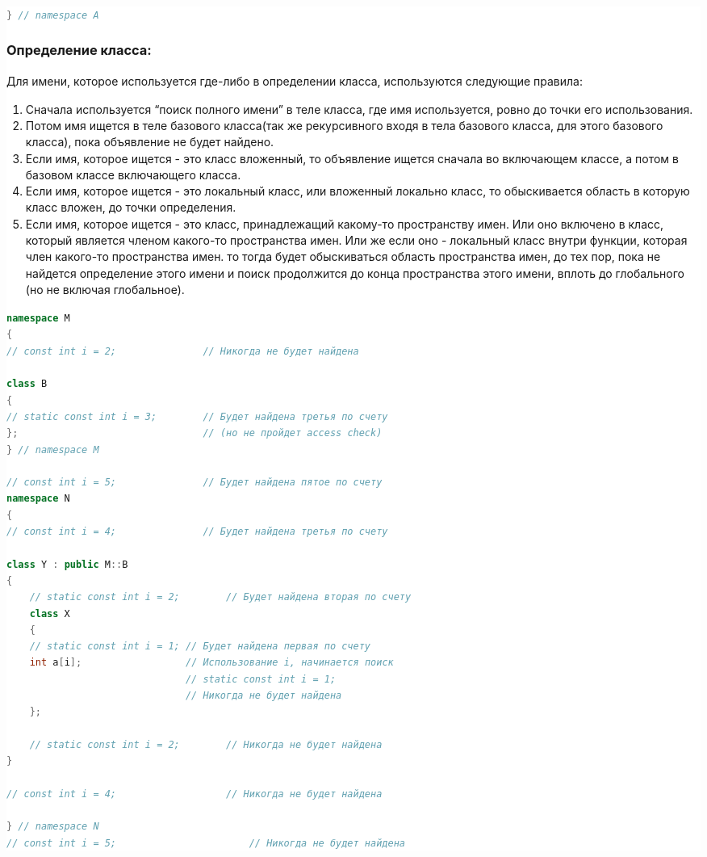 ```C++
} // namespace A
```

### Определение класса:

Для имени, которое используется где-либо в определении класса, используются следующие правила:

1. Сначала используется “поиск полного имени” в теле класса, где имя используется, ровно до точки его использования.
2. Потом имя ищется в теле базового класса(так же рекурсивного входя в тела базового класса, для этого базового класса), пока объявление не будет найдено.
3. Если имя, которое ищется - это класс вложенный, то объявление ищется сначала во включающем классе, а потом в базовом классе включающего класса.
4. Если имя, которое ищется - это локальный класс, или вложенный локально класс, то обыскивается область в которую класс вложен, до точки определения.
5. Если имя, которое ищется - это класс, принадлежащий какому-то пространству имен. Или оно включено в класс, который является членом какого-то пространства имен. Или же если оно - локальный класс внутри функции, которая член какого-то пространства имен. то тогда будет обыскиваться область пространства имен, до тех пор, пока не найдется определение этого имени и поиск продолжится до конца пространства этого имени, вплоть до глобального (но не включая глобальное).

```C++
namespace M
{
// const int i = 2;               // Никогда не будет найдена

class B
{
// static const int i = 3;        // Будет найдена третья по счету
};                                // (но не пройдет access check)
} // namespace M

// const int i = 5;               // Будет найдена пятое по счету
namespace N
{
// const int i = 4;               // Будет найдена третья по счету

class Y : public M::B
{
	// static const int i = 2;        // Будет найдена вторая по счету
	class X
	{
	// static const int i = 1; // Будет найдена первая по счету
	int a[i];                  // Использование i, начинается поиск
							   // static const int i = 1;    
							   // Никогда не будет найдена
	};

	// static const int i = 2;        // Никогда не будет найдена
}

// const int i = 4;                   // Никогда не будет найдена

} // namespace N
// const int i = 5;                       // Никогда не будет найдена
```
